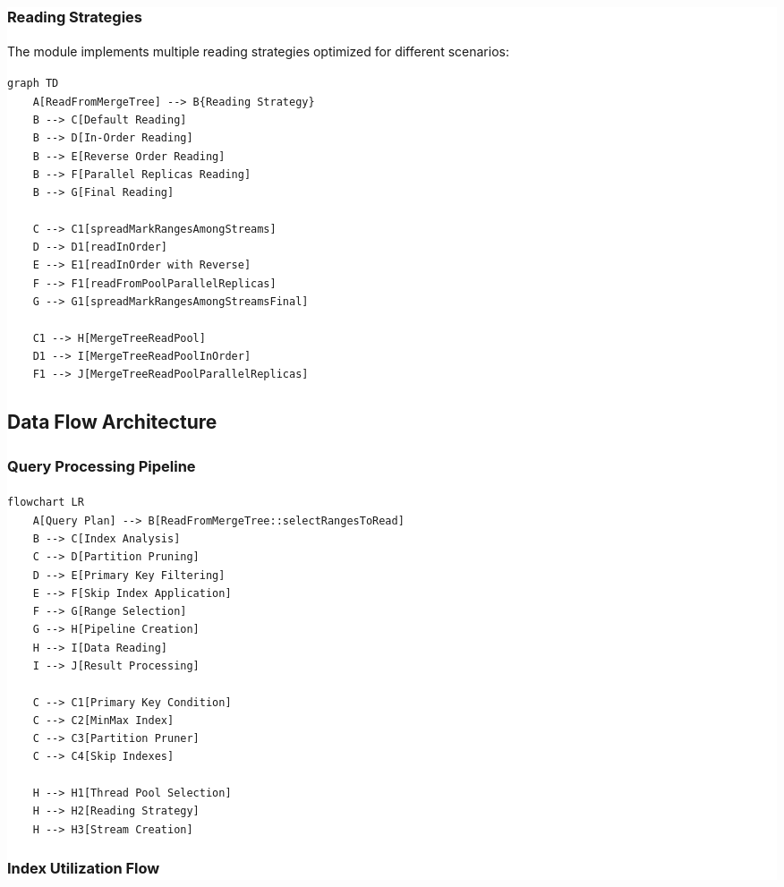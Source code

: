 ### Reading Strategies

The module implements multiple reading strategies optimized for different scenarios:

```mermaid
graph TD
    A[ReadFromMergeTree] --> B{Reading Strategy}
    B --> C[Default Reading]
    B --> D[In-Order Reading]
    B --> E[Reverse Order Reading]
    B --> F[Parallel Replicas Reading]
    B --> G[Final Reading]
    
    C --> C1[spreadMarkRangesAmongStreams]
    D --> D1[readInOrder]
    E --> E1[readInOrder with Reverse]
    F --> F1[readFromPoolParallelReplicas]
    G --> G1[spreadMarkRangesAmongStreamsFinal]
    
    C1 --> H[MergeTreeReadPool]
    D1 --> I[MergeTreeReadPoolInOrder]
    F1 --> J[MergeTreeReadPoolParallelReplicas]
```

## Data Flow Architecture

### Query Processing Pipeline

```mermaid
flowchart LR
    A[Query Plan] --> B[ReadFromMergeTree::selectRangesToRead]
    B --> C[Index Analysis]
    C --> D[Partition Pruning]
    D --> E[Primary Key Filtering]
    E --> F[Skip Index Application]
    F --> G[Range Selection]
    G --> H[Pipeline Creation]
    H --> I[Data Reading]
    I --> J[Result Processing]
    
    C --> C1[Primary Key Condition]
    C --> C2[MinMax Index]
    C --> C3[Partition Pruner]
    C --> C4[Skip Indexes]
    
    H --> H1[Thread Pool Selection]
    H --> H2[Reading Strategy]
    H --> H3[Stream Creation]
```

### Index Utilization Flow

